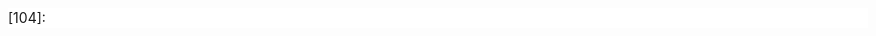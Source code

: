 [80]: https://github.com/salesagility/SuiteCRM/commit/817f43482e32408a95a94e11e3ee3ce4e3bddcc9
[81]: https://github.com/salesagility/SuiteCRM/releases/tag/v7.2.3
[82]: https://github.com/salesagility/SuiteCRM/compare/v7.2.3...master
[83]: https://github.com/salesagility/SuiteCRM/archive/v7.2.3.zip
[84]: https://github.com/salesagility/SuiteCRM/archive/v7.2.3.tar.gz
[85]: https://github.com/salesagility/SuiteCRM/tree/v7.1.8
[86]: https://github.com/salesagility/SuiteCRM/commit/ad74c85a93add6f57e946b1fb87fb0820f214ba7
[87]: https://github.com/salesagility/SuiteCRM/releases/tag/v7.1.8
[88]: https://github.com/salesagility/SuiteCRM/archive/v7.1.8.zip
[89]: https://github.com/salesagility/SuiteCRM/archive/v7.1.8.tar.gz
[90]: https://github.com/salesagility/SuiteCRM/releases?after=v7.5.3
[91]: https://github.com/salesagility/SuiteCRM/releases?after=v7.1.8
[92]: https://github.com/site/terms
[93]: https://github.com/site/privacy
[94]: https://github.com/security
[95]: https://status.github.com/
[96]: https://help.github.com
[97]: https://github.com "GitHub"
[98]: https://github.com/contact
[99]: https://developer.github.com
[100]: https://training.github.com
[101]: https://shop.github.com
[102]: https://github.com/blog
[103]: https://github.com/about
[104]: 

  


[1]: https://github.com#start-of-content
[2]: https://github.com/
[3]: https://github.com/features
[4]: https://github.com/business
[5]: https://github.com/explore
[6]: https://github.com/marketplace
[7]: https://github.com/pricing
[8]: https://github.com/salesagility/SuiteCRM/releases
[9]: /login?return_to=%2Fsalesagility%2FSuiteCRM%2Freleases%3Fafter%3Dv7.4
[10]: /join?source=header-repo
[11]: /login?return_to=%2Fsalesagility%2FSuiteCRM
[12]: https://github.com/salesagility/SuiteCRM/watchers
[13]: https://github.com/salesagility/SuiteCRM/stargazers
[14]: https://github.com/salesagility/SuiteCRM/network
[15]: https://github.com/salesagility
[16]: https://github.com/salesagility/SuiteCRM
[17]: https://github.com/salesagility/SuiteCRM/issues
[18]: https://github.com/salesagility/SuiteCRM/pulls
[19]: https://github.com/salesagility/SuiteCRM/wiki
[20]: https://github.com/salesagility/SuiteCRM/pulse
[21]: https://github.com/salesagility/SuiteCRM/tags
[22]: https://github.com/salesagility/SuiteCRM/tree/v7.3.2
[23]: https://github.com/salesagility/SuiteCRM/commit/1257ab233056558d2ec203691e479d6c685b5177
[24]: https://github.com/salesagility/SuiteCRM/releases/tag/v7.3.2
[25]: https://avatars1.githubusercontent.com/u/6449723?s=40&v=4
[26]: https://github.com/mattlorimer
[27]: https://github.com/salesagility/SuiteCRM/compare/v7.3.2...master
[28]: https://github.com/salesagility/SuiteCRM/archive/v7.3.2.zip
[29]: https://github.com/salesagility/SuiteCRM/archive/v7.3.2.tar.gz
[30]: https://suitecrm.com/wiki/index.php/Release_notes_7.3.2
[31]: https://suitecrm.com/download
[32]: https://github.com/salesagility/SuiteCRM/tree/v7.4-rc
[33]: https://github.com/salesagility/SuiteCRM/commit/9e59c99d877e1ccf310797f1a2e63e3314c4c38b
[34]: https://github.com/salesagility/SuiteCRM/releases/tag/v7.4-rc
[35]: https://github.com/salesagility/SuiteCRM/compare/v7.4-rc...develop
[36]: https://github.com/salesagility/SuiteCRM/archive/v7.4-rc.zip
[37]: https://github.com/salesagility/SuiteCRM/archive/v7.4-rc.tar.gz
[38]: https://suitecrm.com/suitecrm?id=224
[39]: https://github.com/salesagility/SuiteCRM/tree/v7.4-beta.2
[40]: https://github.com/salesagility/SuiteCRM/commit/5943e3632264b2dcd0eefa05f9a7670571c31543
[41]: https://github.com/salesagility/SuiteCRM/releases/tag/v7.4-beta.2
[42]: https://github.com/salesagility/SuiteCRM/compare/v7.4-beta.2...develop
[43]: https://github.com/salesagility/SuiteCRM/archive/v7.4-beta.2.zip
[44]: https://github.com/salesagility/SuiteCRM/archive/v7.4-beta.2.tar.gz
[45]: https://suitecrm.com/suitecrm?id=222
[46]: https://github.com/salesagility/SuiteCRM/tree/v7.4-beta
[47]: https://github.com/salesagility/SuiteCRM/commit/a522851389df6d41255a9fe3984bee012f5c3b45
[48]: https://github.com/salesagility/SuiteCRM/releases/tag/v7.4-beta
[49]: https://github.com/salesagility/SuiteCRM/compare/v7.4-beta...develop
[50]: https://github.com/salesagility/SuiteCRM/archive/v7.4-beta.zip
[51]: https://github.com/salesagility/SuiteCRM/archive/v7.4-beta.tar.gz
[52]: https://github.com/salesagility/SuiteCRM/tree/v7.3.1
[53]: https://github.com/salesagility/SuiteCRM/commit/9cec55772ec039833ca2b1e4135b0b8e2debe719
[54]: https://github.com/salesagility/SuiteCRM/releases/tag/v7.3.1
[55]: https://avatars3.githubusercontent.com/u/5641419?s=40&v=4
[56]: https://github.com/willrennie
[57]: https://github.com/salesagility/SuiteCRM/compare/v7.3.1...master
[58]: https://github.com/salesagility/SuiteCRM/archive/v7.3.1.zip
[59]: https://github.com/salesagility/SuiteCRM/archive/v7.3.1.tar.gz
[60]: https://suitecrm.com/wiki/index.php/Release_notes_7.3.1
[61]: https://github.com/salesagility/SuiteCRM/tree/v7.2.4
[62]: https://github.com/salesagility/SuiteCRM/commit/c95c9fb49211dbe89f144ff6e3160b15c39504f5
[63]: https://github.com/salesagility/SuiteCRM/releases/tag/v7.2.4
[64]: https://github.com/salesagility/SuiteCRM/archive/v7.2.4.zip
[65]: https://github.com/salesagility/SuiteCRM/archive/v7.2.4.tar.gz
[66]: https://github.com/salesagility/SuiteCRM/tree/v7.3
[67]: https://github.com/salesagility/SuiteCRM/commit/cf31edd1d0653a7ba07b6959685fdfa79b6c9f37
[68]: https://github.com/salesagility/SuiteCRM/releases/tag/v7.3
[69]: https://github.com/salesagility/SuiteCRM/compare/v7.3...master
[70]: https://github.com/salesagility/SuiteCRM/archive/v7.3.zip
[71]: https://github.com/salesagility/SuiteCRM/archive/v7.3.tar.gz
[72]: https://suitecrm.com/wiki/index.php/Release_notes_7.3.0
[73]: https://github.com/salesagility/SuiteCRM/tree/v7.3beta3
[74]: https://github.com/salesagility/SuiteCRM/commit/a4a1884ea79825b07d2229b73915eb4512499da1
[75]: https://github.com/salesagility/SuiteCRM/releases/tag/v7.3beta3
[76]: https://github.com/salesagility/SuiteCRM/compare/v7.3beta3...develop
[77]: https://github.com/salesagility/SuiteCRM/archive/v7.3beta3.zip
[78]: https://github.com/salesagility/SuiteCRM/archive/v7.3beta3.tar.gz
[79]: https://github.com/salesagility/SuiteCRM/tree/v7.2.3